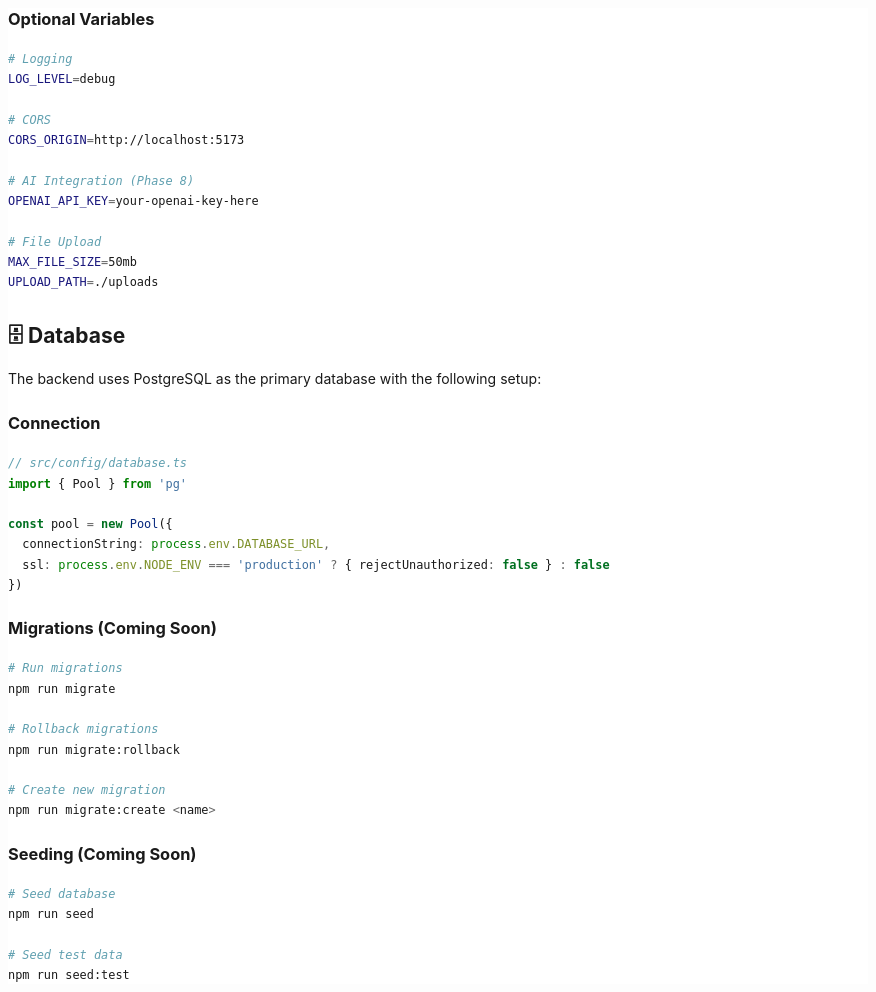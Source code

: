 ### Optional Variables
```bash
# Logging
LOG_LEVEL=debug

# CORS
CORS_ORIGIN=http://localhost:5173

# AI Integration (Phase 8)
OPENAI_API_KEY=your-openai-key-here

# File Upload
MAX_FILE_SIZE=50mb
UPLOAD_PATH=./uploads
```

## 🗄️ Database

The backend uses PostgreSQL as the primary database with the following setup:

### Connection
```typescript
// src/config/database.ts
import { Pool } from 'pg'

const pool = new Pool({
  connectionString: process.env.DATABASE_URL,
  ssl: process.env.NODE_ENV === 'production' ? { rejectUnauthorized: false } : false
})
```

### Migrations (Coming Soon)
```bash
# Run migrations
npm run migrate

# Rollback migrations
npm run migrate:rollback

# Create new migration
npm run migrate:create <name>
```

### Seeding (Coming Soon)
```bash
# Seed database
npm run seed

# Seed test data
npm run seed:test
```
